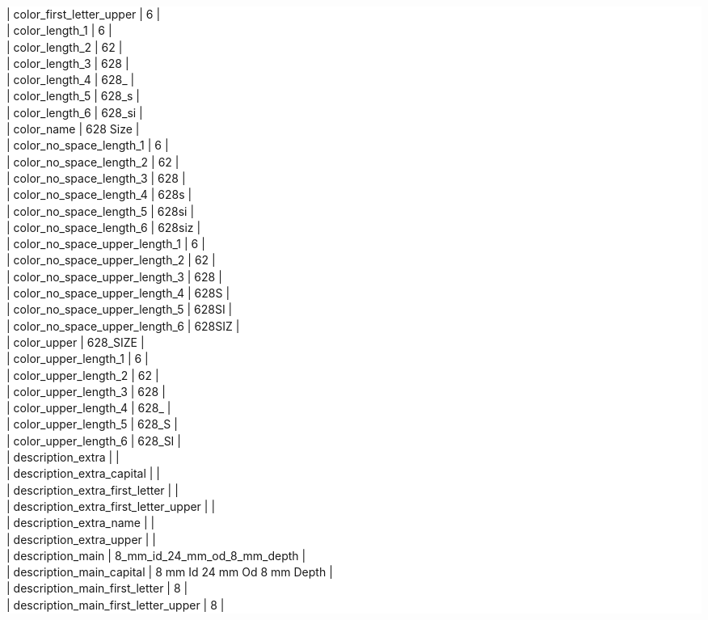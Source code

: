| color_first_letter_upper | 6 |  
| color_length_1 | 6 |  
| color_length_2 | 62 |  
| color_length_3 | 628 |  
| color_length_4 | 628_ |  
| color_length_5 | 628_s |  
| color_length_6 | 628_si |  
| color_name | 628 Size |  
| color_no_space_length_1 | 6 |  
| color_no_space_length_2 | 62 |  
| color_no_space_length_3 | 628 |  
| color_no_space_length_4 | 628s |  
| color_no_space_length_5 | 628si |  
| color_no_space_length_6 | 628siz |  
| color_no_space_upper_length_1 | 6 |  
| color_no_space_upper_length_2 | 62 |  
| color_no_space_upper_length_3 | 628 |  
| color_no_space_upper_length_4 | 628S |  
| color_no_space_upper_length_5 | 628SI |  
| color_no_space_upper_length_6 | 628SIZ |  
| color_upper | 628_SIZE |  
| color_upper_length_1 | 6 |  
| color_upper_length_2 | 62 |  
| color_upper_length_3 | 628 |  
| color_upper_length_4 | 628_ |  
| color_upper_length_5 | 628_S |  
| color_upper_length_6 | 628_SI |  
| description_extra |  |  
| description_extra_capital |  |  
| description_extra_first_letter |  |  
| description_extra_first_letter_upper |  |  
| description_extra_name |  |  
| description_extra_upper |  |  
| description_main | 8_mm_id_24_mm_od_8_mm_depth |  
| description_main_capital | 8 mm Id 24 mm Od 8 mm Depth |  
| description_main_first_letter | 8 |  
| description_main_first_letter_upper | 8 |  